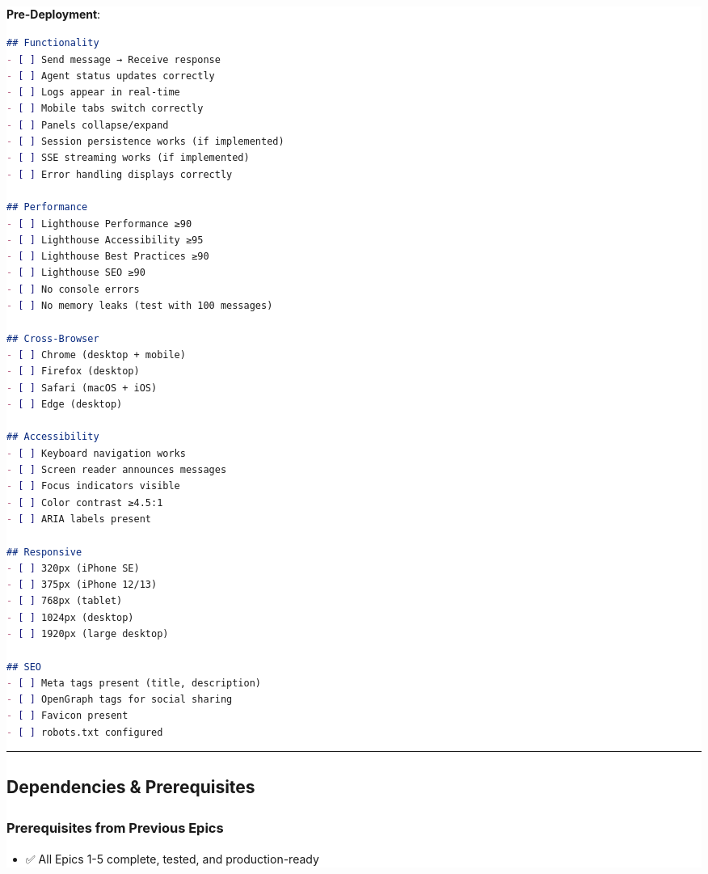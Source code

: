 **Pre-Deployment**:
```markdown
## Functionality
- [ ] Send message → Receive response
- [ ] Agent status updates correctly
- [ ] Logs appear in real-time
- [ ] Mobile tabs switch correctly
- [ ] Panels collapse/expand
- [ ] Session persistence works (if implemented)
- [ ] SSE streaming works (if implemented)
- [ ] Error handling displays correctly

## Performance
- [ ] Lighthouse Performance ≥90
- [ ] Lighthouse Accessibility ≥95
- [ ] Lighthouse Best Practices ≥90
- [ ] Lighthouse SEO ≥90
- [ ] No console errors
- [ ] No memory leaks (test with 100 messages)

## Cross-Browser
- [ ] Chrome (desktop + mobile)
- [ ] Firefox (desktop)
- [ ] Safari (macOS + iOS)
- [ ] Edge (desktop)

## Accessibility
- [ ] Keyboard navigation works
- [ ] Screen reader announces messages
- [ ] Focus indicators visible
- [ ] Color contrast ≥4.5:1
- [ ] ARIA labels present

## Responsive
- [ ] 320px (iPhone SE)
- [ ] 375px (iPhone 12/13)
- [ ] 768px (tablet)
- [ ] 1024px (desktop)
- [ ] 1920px (large desktop)

## SEO
- [ ] Meta tags present (title, description)
- [ ] OpenGraph tags for social sharing
- [ ] Favicon present
- [ ] robots.txt configured
```

---

## Dependencies & Prerequisites

### Prerequisites from Previous Epics
- ✅ All Epics 1-5 complete, tested, and production-ready
